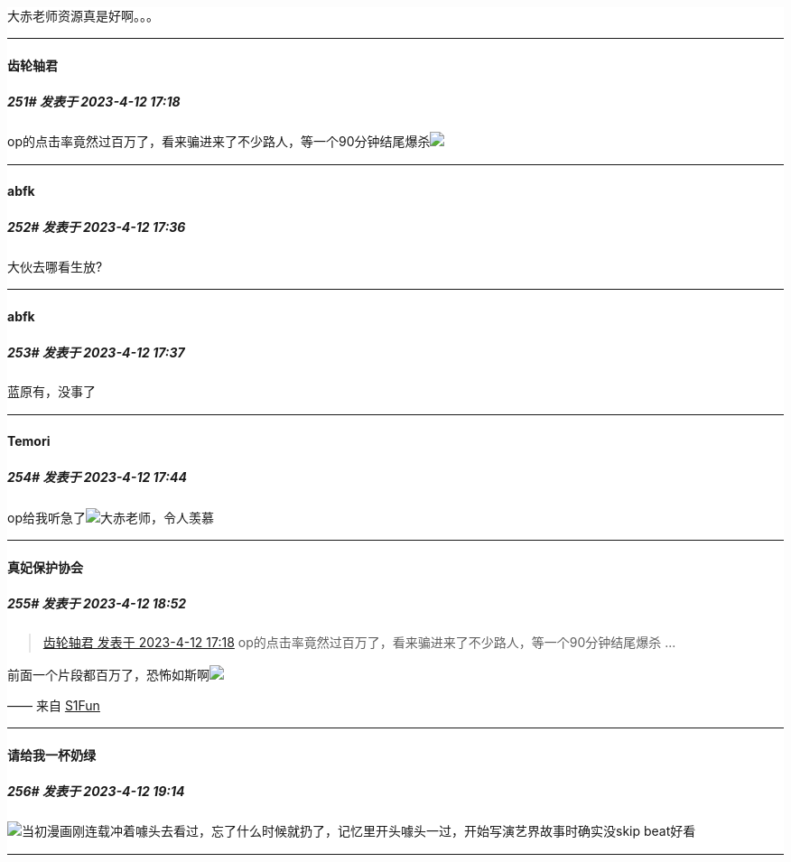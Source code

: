 大赤老师资源真是好啊。。。


*****

####  齿轮轴君  
##### 251#       发表于 2023-4-12 17:18

op的点击率竟然过百万了，看来骗进来了不少路人，等一个90分钟结尾爆杀<img src="https://static.saraba1st.com/image/smiley/face2017/067.png" referrerpolicy="no-referrer">


*****

####  abfk  
##### 252#       发表于 2023-4-12 17:36

大伙去哪看生放?

*****

####  abfk  
##### 253#       发表于 2023-4-12 17:37

蓝原有，没事了


*****

####  Temori  
##### 254#       发表于 2023-4-12 17:44

op给我听急了<img src="https://static.saraba1st.com/image/smiley/face2017/211.gif" referrerpolicy="no-referrer">大赤老师，令人羡慕


*****

####  真妃保护协会  
##### 255#       发表于 2023-4-12 18:52

<blockquote><a href="httphttps://bbs.saraba1st.com/2b/forum.php?mod=redirect&amp;goto=findpost&amp;pid=60428757&amp;ptid=2074458" target="_blank">齿轮轴君 发表于 2023-4-12 17:18</a>
op的点击率竟然过百万了，看来骗进来了不少路人，等一个90分钟结尾爆杀 ...</blockquote>
前面一个片段都百万了，恐怖如斯啊<img src="https://static.saraba1st.com/image/smiley/face2017/067.png" referrerpolicy="no-referrer">

—— 来自 [S1Fun](https://s1fun.koalcat.com)


*****

####  请给我一杯奶绿  
##### 256#       发表于 2023-4-12 19:14

<img src="https://static.saraba1st.com/image/smiley/face2017/067.png" referrerpolicy="no-referrer">当初漫画刚连载冲着噱头去看过，忘了什么时候就扔了，记忆里开头噱头一过，开始写演艺界故事时确实没skip beat好看

*****
